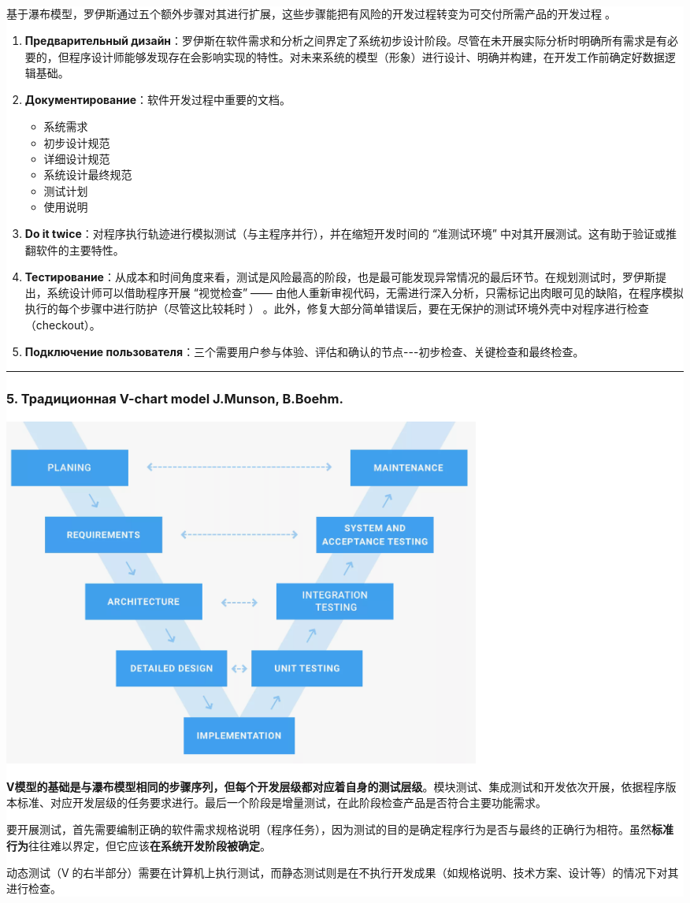 基于瀑布模型，罗伊斯通过五个额外步骤对其进行扩展，这些步骤能把有风险的开发过程转变为可交付所需产品的开发过程 。

1. **Предварительный дизайн**：罗伊斯在软件需求和分析之间界定了系统初步设计阶段。尽管在未开展实际分析时明确所有需求是有必要的，但程序设计师能够发现存在会影响实现的特性。对未来系统的模型（形象）进行设计、明确并构建，在开发工作前确定好数据逻辑基础。
   
2. **Документирование**：软件开发过程中重要的文档。
   - 系统需求
   - 初步设计规范
   - 详细设计规范
   - 系统设计最终规范
   - 测试计划
   - 使用说明
  
3. **Do it twice**：对程序执行轨迹进行模拟测试（与主程序并行），并在缩短开发时间的 “准测试环境” 中对其开展测试。这有助于验证或推翻软件的主要特性。
   
4. **Тестирование**：从成本和时间角度来看，测试是风险最高的阶段，也是最可能发现异常情况的最后环节。在规划测试时，罗伊斯提出，系统设计师可以借助程序开展 “视觉检查” —— 由他人重新审视代码，无需进行深入分析，只需标记出肉眼可见的缺陷，在程序模拟执行的每个步骤中进行防护（尽管这比较耗时 ） 。此外，修复大部分简单错误后，要在无保护的测试环境外壳中对程序进行检查（checkout）。
   
5. **Подключение пользователя**：三个需要用户参与体验、评估和确认的节点---初步检查、关键检查和最终检查。

---

### 5. Традиционная V-chart model J.Munson, B.Boehm.

![V-chart](../image/V-chart.png)

**V模型的基础是与瀑布模型相同的步骤序列，但每个开发层级都对应着自身的测试层级**。模块测试、集成测试和开发依次开展，依据程序版本标准、对应开发层级的任务要求进行。最后一个阶段是增量测试，在此阶段检查产品是否符合主要功能需求。

要开展测试，首先需要编制正确的软件需求规格说明（程序任务），因为测试的目的是确定程序行为是否与最终的正确行为相符。虽然**标准行为**往往难以界定，但它应该**在系统开发阶段被确定**。

动态测试（V 的右半部分）需要在计算机上执行测试，而静态测试则是在不执行开发成果（如规格说明、技术方案、设计等）的情况下对其进行检查。
